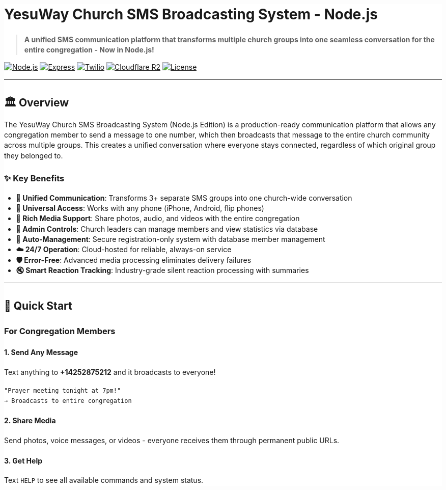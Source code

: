# YesuWay Church SMS Broadcasting System - Node.js

> **A unified SMS communication platform that transforms multiple church groups into one seamless conversation for the entire congregation - Now in Node.js!**

[![Node.js](https://img.shields.io/badge/Node.js-18+-green.svg)](https://nodejs.org)
[![Express](https://img.shields.io/badge/Express-4.18+-blue.svg)](https://expressjs.com)
[![Twilio](https://img.shields.io/badge/Twilio-SMS%2FMMS-red.svg)](https://twilio.com)
[![Cloudflare R2](https://img.shields.io/badge/Cloudflare-R2%20Storage-orange.svg)](https://cloudflare.com)
[![License](https://img.shields.io/badge/License-Church%20Use-brightgreen.svg)](#license)

---

## 🏛️ Overview

The YesuWay Church SMS Broadcasting System (Node.js Edition) is a production-ready communication platform that allows any congregation member to send a message to one number, which then broadcasts that message to the entire church community across multiple groups. This creates a unified conversation where everyone stays connected, regardless of which original group they belonged to.

### ✨ Key Benefits

- **🔗 Unified Communication**: Transforms 3+ separate SMS groups into one church-wide conversation
- **📱 Universal Access**: Works with any phone (iPhone, Android, flip phones)
- **📸 Rich Media Support**: Share photos, audio, and videos with the entire congregation
- **👑 Admin Controls**: Church leaders can manage members and view statistics via database
- **🤖 Auto-Management**: Secure registration-only system with database member management
- **☁️ 24/7 Operation**: Cloud-hosted for reliable, always-on service
- **🛡️ Error-Free**: Advanced media processing eliminates delivery failures
- **🔇 Smart Reaction Tracking**: Industry-grade silent reaction processing with summaries

---

## 🚀 Quick Start

### For Congregation Members

#### **1. Send Any Message**
Text anything to **+14252875212** and it broadcasts to everyone!
```
"Prayer meeting tonight at 7pm!"
→ Broadcasts to entire congregation
```

#### **2. Share Media**
Send photos, voice messages, or videos - everyone receives them through permanent public URLs.

#### **3. Get Help**
Text `HELP` to see all available commands and system status.
